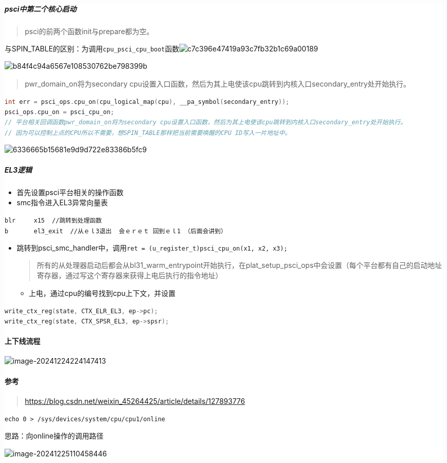 ##### psci中第二个核心启动

> psci的前两个函数init与prepare都为空。

与SPIN_TABLE的区别：为调用`cpu_psci_cpu_boot`函数![c7c396e47419a93c7fb32b1c69a00189](/home/xiongwanfu/桌面/markdown_fig/c7c396e47419a93c7fb32b1c69a00189.png)

![b84f4c94a6567e108530762be798399b](/home/xiongwanfu/桌面/markdown_fig/b84f4c94a6567e108530762be798399b.png)

>  pwr_domain_on将为secondary cpu设置入口函数，然后为其上电使该cpu跳转到内核入口secondary_entry处开始执行。

```c
int err = psci_ops.cpu_on(cpu_logical_map(cpu), __pa_symbol(secondary_entry));
psci_ops.cpu_on = psci_cpu_on;
// 平台相关回调函数pwr_domain_on将为secondary cpu设置入口函数，然后为其上电使该cpu跳转到内核入口secondary_entry处开始执行。
// 因为可以控制上点的CPU所以不需要，想SPIN_TABLE那样把当前需要唤醒的CPU ID写入一片地址中。
```

![6336665b15681e9d9d722e83386b5fc9](/home/xiongwanfu/桌面/markdown_fig/6336665b15681e9d9d722e83386b5fc9.png)

##### EL3逻辑

+ 首先设置psci平台相关的操作函数
+ smc指令进入EL3异常向量表

```asciiarmor
blr     x15  //跳转到处理函数
b       el3_exit  //从ｅｌ3退出  会ｅｒｅｔ 回到ｅｌ1 （后面会讲到）
```

+ 跳转到psci_smc_handler中，调用`ret = (u_register_t)psci_cpu_on(x1, x2, x3);`

  > 所有的从处理器启动后都会从bl31_warm_entrypoint开始执行，在plat_setup_psci_ops中会设置（每个平台都有自己的启动地址寄存器，通过写这个寄存器来获得上电后执行的指令地址）

  + 上电，通过cpu的编号找到cpu上下文，并设置

```c
write_ctx_reg(state, CTX_ELR_EL3, ep->pc);  
write_ctx_reg(state, CTX_SPSR_EL3, ep->spsr);
```



#### 上下线流程

![image-20241224224147413](/home/xiongwanfu/桌面/markdown_fig/image-20241224224147413.png)



#### 参考

> https://blog.csdn.net/weixin_45264425/article/details/127893776

`echo 0 > /sys/devices/system/cpu/cpu1/online`

思路：向online操作的调用路径

![image-20241225110458446](/home/xiongwanfu/桌面/markdown_fig/image-20241225110458446.png)
